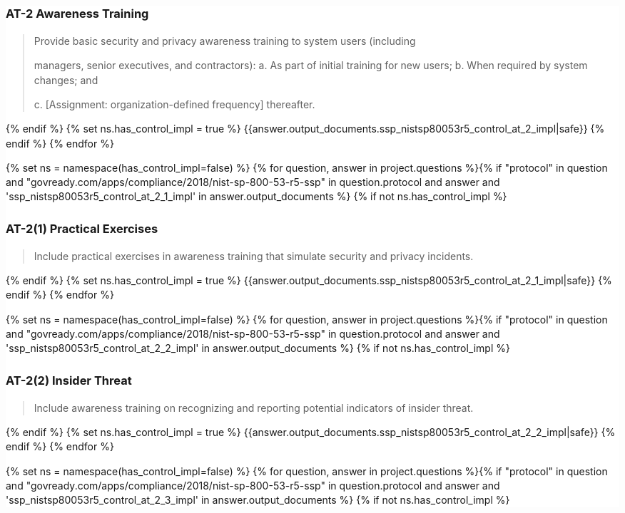 ### AT-2 Awareness Training

<blockquote>       Provide basic security and privacy awareness training to system users (including

managers, senior executives, and contractors):
a.   As part of initial training for new users;
b.   When required by system changes; and



c.    [Assignment: organization-defined frequency] thereafter.
</blockquote>

{% endif %}
{% set ns.has_control_impl = true %}
{{answer.output_documents.ssp_nistsp80053r5_control_at_2_impl|safe}}
{% endif %}
{% endfor %}


{% set ns = namespace(has_control_impl=false) %}
{% for question, answer in project.questions %}{% if "protocol" in question and "govready.com/apps/compliance/2018/nist-sp-800-53-r5-ssp" in question.protocol and answer and 'ssp_nistsp80053r5_control_at_2_1_impl' in answer.output_documents %}
{% if not ns.has_control_impl %}

### AT-2(1) Practical Exercises

<blockquote>Include practical exercises in awareness training that simulate security and privacy incidents.</blockquote>

{% endif %}
{% set ns.has_control_impl = true %}
{{answer.output_documents.ssp_nistsp80053r5_control_at_2_1_impl|safe}}
{% endif %}
{% endfor %}


{% set ns = namespace(has_control_impl=false) %}
{% for question, answer in project.questions %}{% if "protocol" in question and "govready.com/apps/compliance/2018/nist-sp-800-53-r5-ssp" in question.protocol and answer and 'ssp_nistsp80053r5_control_at_2_2_impl' in answer.output_documents %}
{% if not ns.has_control_impl %}

### AT-2(2) Insider Threat

<blockquote>Include awareness training on recognizing and reporting potential indicators of insider threat.</blockquote>

{% endif %}
{% set ns.has_control_impl = true %}
{{answer.output_documents.ssp_nistsp80053r5_control_at_2_2_impl|safe}}
{% endif %}
{% endfor %}


{% set ns = namespace(has_control_impl=false) %}
{% for question, answer in project.questions %}{% if "protocol" in question and "govready.com/apps/compliance/2018/nist-sp-800-53-r5-ssp" in question.protocol and answer and 'ssp_nistsp80053r5_control_at_2_3_impl' in answer.output_documents %}
{% if not ns.has_control_impl %}
